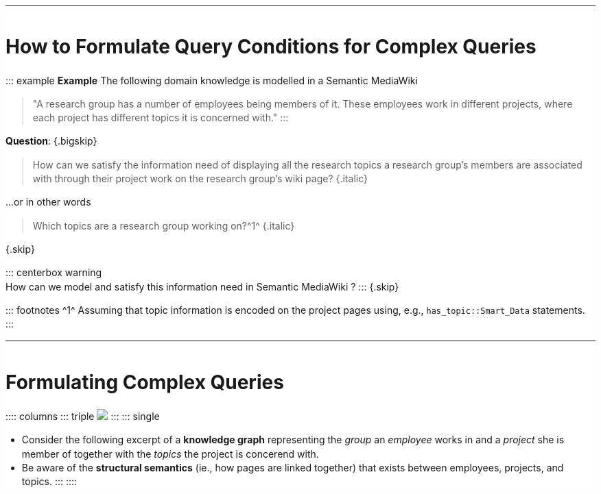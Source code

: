 


---
# How to Formulate Query Conditions for Complex Queries 

::: example
**Example**
The following domain knowledge is modelled in a Semantic MediaWiki

> "A research group has a number of employees being members of it. 
> These employees work in different projects, where each project has different topics it is concerned with."
:::



**Question**: {.bigskip}

> How can we satisfy the information need of displaying all the research topics a research group’s members are associated with through their project work on the research group’s wiki page? {.italic}

...or in other words

> Which topics are a research group working on?^1^ {.italic}

{.skip}

::: centerbox warning  
How can we model and satisfy this information need in Semantic MediaWiki ?
:::
{.skip}

::: footnotes
^1^ Assuming that topic information is encoded on the project pages using, e.g., `has_topic::Smart_Data` statements.
:::





---
# Formulating Complex Queries

:::: columns
::: triple
![](./figures/ask_model_km.png) 
:::
::: single
- Consider the following excerpt of a **knowledge graph** representing the *group* an *employee* works in and a *project* she is member of together with the *topics* the project is concerend with. 
- Be aware of the **structural semantics** (ie., how pages are linked together) that exists between employees, projects, and topics. 
:::
::::

